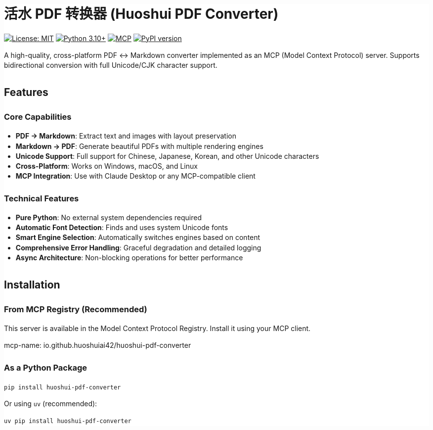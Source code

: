 # 活水 PDF 转换器 (Huoshui PDF Converter)

[![License: MIT](https://img.shields.io/badge/License-MIT-yellow.svg)](https://opensource.org/licenses/MIT)
[![Python 3.10+](https://img.shields.io/badge/python-3.10+-blue.svg)](https://www.python.org/downloads/)
[![MCP](https://img.shields.io/badge/MCP-Compatible-green.svg)](https://github.com/modelcontextprotocol/spec)
[![PyPI version](https://badge.fury.io/py/huoshui-pdf-converter.svg)](https://pypi.org/project/huoshui-pdf-converter/)

A high-quality, cross-platform PDF ↔ Markdown converter implemented as an MCP (Model Context Protocol) server. Supports bidirectional conversion with full Unicode/CJK character support.

## Features

### Core Capabilities

- **PDF → Markdown**: Extract text and images with layout preservation
- **Markdown → PDF**: Generate beautiful PDFs with multiple rendering engines
- **Unicode Support**: Full support for Chinese, Japanese, Korean, and other Unicode characters
- **Cross-Platform**: Works on Windows, macOS, and Linux
- **MCP Integration**: Use with Claude Desktop or any MCP-compatible client

### Technical Features

- **Pure Python**: No external system dependencies required
- **Automatic Font Detection**: Finds and uses system Unicode fonts
- **Smart Engine Selection**: Automatically switches engines based on content
- **Comprehensive Error Handling**: Graceful degradation and detailed logging
- **Async Architecture**: Non-blocking operations for better performance

## Installation

### From MCP Registry (Recommended)

This server is available in the Model Context Protocol Registry. Install it using your MCP client.

mcp-name: io.github.huoshuiai42/huoshui-pdf-converter

### As a Python Package

```bash
pip install huoshui-pdf-converter
```

Or using `uv` (recommended):

```bash
uv pip install huoshui-pdf-converter
```
